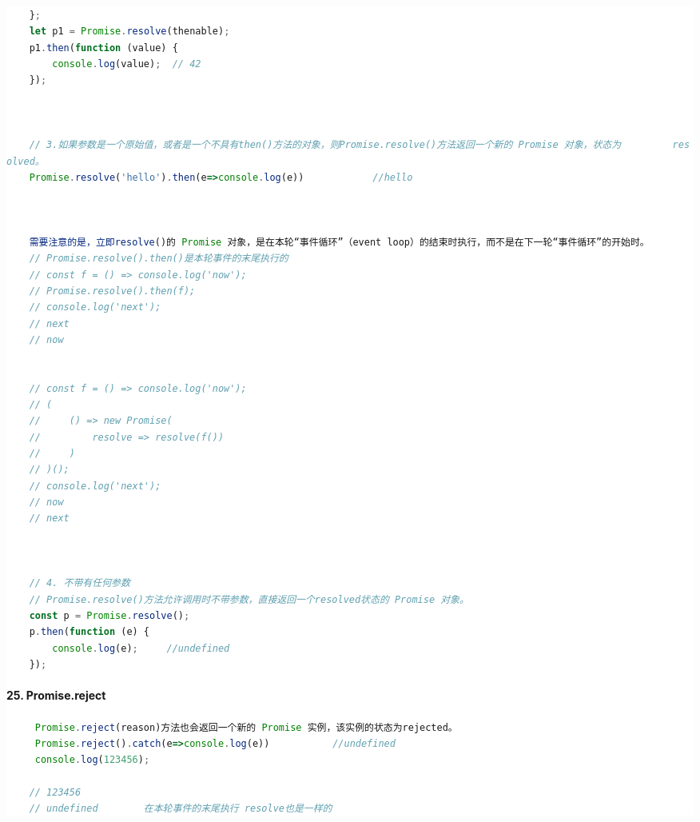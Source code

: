 ```js
    };
    let p1 = Promise.resolve(thenable);
    p1.then(function (value) {
        console.log(value);  // 42
    });



    // 3.如果参数是一个原始值，或者是一个不具有then()方法的对象，则Promise.resolve()方法返回一个新的 Promise 对象，状态为		  resolved。
    Promise.resolve('hello').then(e=>console.log(e))            //hello



    需要注意的是，立即resolve()的 Promise 对象，是在本轮“事件循环”（event loop）的结束时执行，而不是在下一轮“事件循环”的开始时。 
    // Promise.resolve().then()是本轮事件的末尾执行的
    // const f = () => console.log('now');
    // Promise.resolve().then(f);
    // console.log('next');
    // next
    // now
    
    
    // const f = () => console.log('now');
    // (
    //     () => new Promise(
    //         resolve => resolve(f())
    //     )
    // )();
    // console.log('next');
    // now
    // next



	// 4. 不带有任何参数
    // Promise.resolve()方法允许调用时不带参数，直接返回一个resolved状态的 Promise 对象。
    const p = Promise.resolve();
    p.then(function (e) {
        console.log(e);     //undefined
    });
```

#### 25. Promise.reject

```js
     Promise.reject(reason)方法也会返回一个新的 Promise 实例，该实例的状态为rejected。
     Promise.reject().catch(e=>console.log(e))           //undefined
     console.log(123456);
    
    // 123456
    // undefined		在本轮事件的末尾执行 resolve也是一样的

```
